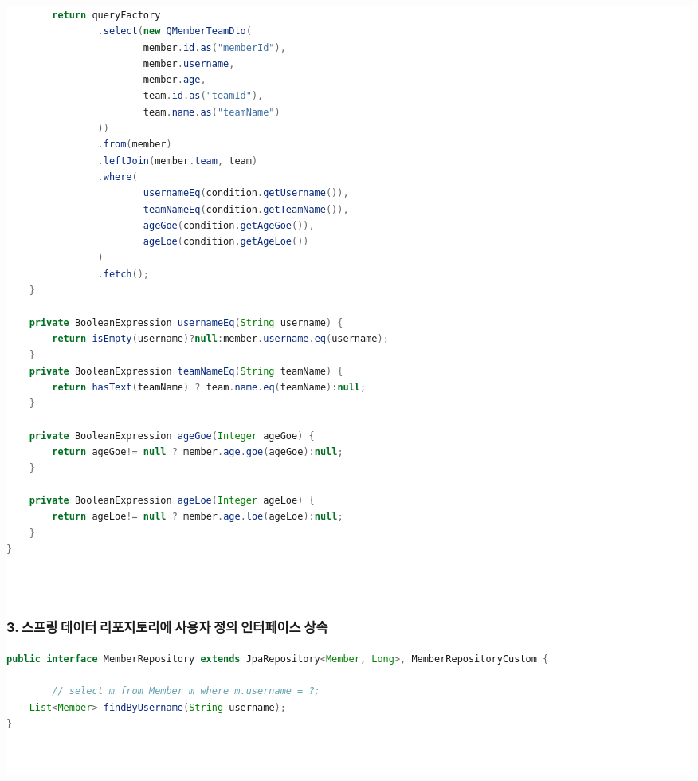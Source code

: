 ```java
        return queryFactory
                .select(new QMemberTeamDto(
                        member.id.as("memberId"),
                        member.username,
                        member.age,
                        team.id.as("teamId"),
                        team.name.as("teamName")
                ))
                .from(member)
                .leftJoin(member.team, team)
                .where(
                        usernameEq(condition.getUsername()),
                        teamNameEq(condition.getTeamName()),
                        ageGoe(condition.getAgeGoe()),
                        ageLoe(condition.getAgeLoe())
                )
                .fetch();
    }

    private BooleanExpression usernameEq(String username) {
        return isEmpty(username)?null:member.username.eq(username);
    }
    private BooleanExpression teamNameEq(String teamName) {
        return hasText(teamName) ? team.name.eq(teamName):null;
    }

    private BooleanExpression ageGoe(Integer ageGoe) {
        return ageGoe!= null ? member.age.goe(ageGoe):null;
    }

    private BooleanExpression ageLoe(Integer ageLoe) {
        return ageLoe!= null ? member.age.loe(ageLoe):null;
    }
}
```

<br>

<br>

### 3. 스프링 데이터 리포지토리에 사용자 정의 인터페이스 상속

```java
public interface MemberRepository extends JpaRepository<Member, Long>, MemberRepositoryCustom {

		// select m from Member m where m.username = ?;
    List<Member> findByUsername(String username);
}
```

<br>

<br>
